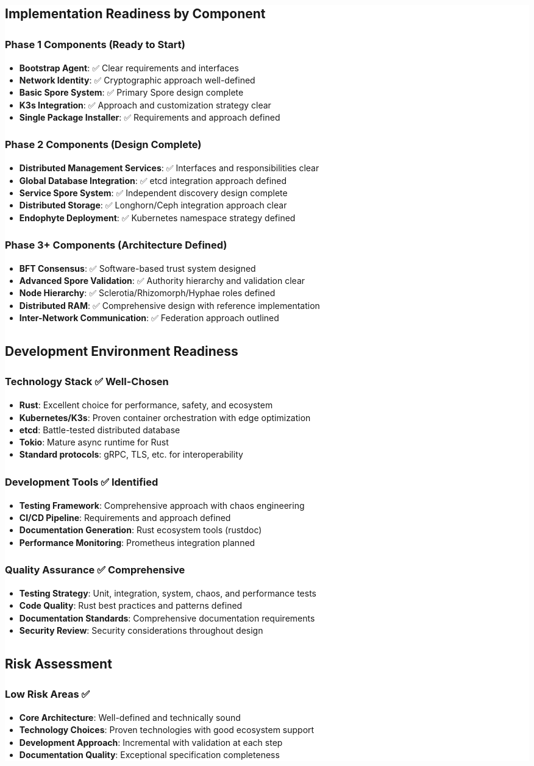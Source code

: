 ## Implementation Readiness by Component

### Phase 1 Components (Ready to Start)
- **Bootstrap Agent**: ✅ Clear requirements and interfaces
- **Network Identity**: ✅ Cryptographic approach well-defined
- **Basic Spore System**: ✅ Primary Spore design complete
- **K3s Integration**: ✅ Approach and customization strategy clear
- **Single Package Installer**: ✅ Requirements and approach defined

### Phase 2 Components (Design Complete)
- **Distributed Management Services**: ✅ Interfaces and responsibilities clear
- **Global Database Integration**: ✅ etcd integration approach defined
- **Service Spore System**: ✅ Independent discovery design complete
- **Distributed Storage**: ✅ Longhorn/Ceph integration approach clear
- **Endophyte Deployment**: ✅ Kubernetes namespace strategy defined

### Phase 3+ Components (Architecture Defined)
- **BFT Consensus**: ✅ Software-based trust system designed
- **Advanced Spore Validation**: ✅ Authority hierarchy and validation clear
- **Node Hierarchy**: ✅ Sclerotia/Rhizomorph/Hyphae roles defined
- **Distributed RAM**: ✅ Comprehensive design with reference implementation
- **Inter-Network Communication**: ✅ Federation approach outlined

## Development Environment Readiness

### Technology Stack ✅ Well-Chosen
- **Rust**: Excellent choice for performance, safety, and ecosystem
- **Kubernetes/K3s**: Proven container orchestration with edge optimization
- **etcd**: Battle-tested distributed database
- **Tokio**: Mature async runtime for Rust
- **Standard protocols**: gRPC, TLS, etc. for interoperability

### Development Tools ✅ Identified
- **Testing Framework**: Comprehensive approach with chaos engineering
- **CI/CD Pipeline**: Requirements and approach defined
- **Documentation Generation**: Rust ecosystem tools (rustdoc)
- **Performance Monitoring**: Prometheus integration planned

### Quality Assurance ✅ Comprehensive
- **Testing Strategy**: Unit, integration, system, chaos, and performance tests
- **Code Quality**: Rust best practices and patterns defined
- **Documentation Standards**: Comprehensive documentation requirements
- **Security Review**: Security considerations throughout design

## Risk Assessment

### Low Risk Areas ✅
- **Core Architecture**: Well-defined and technically sound
- **Technology Choices**: Proven technologies with good ecosystem support
- **Development Approach**: Incremental with validation at each step
- **Documentation Quality**: Exceptional specification completeness
